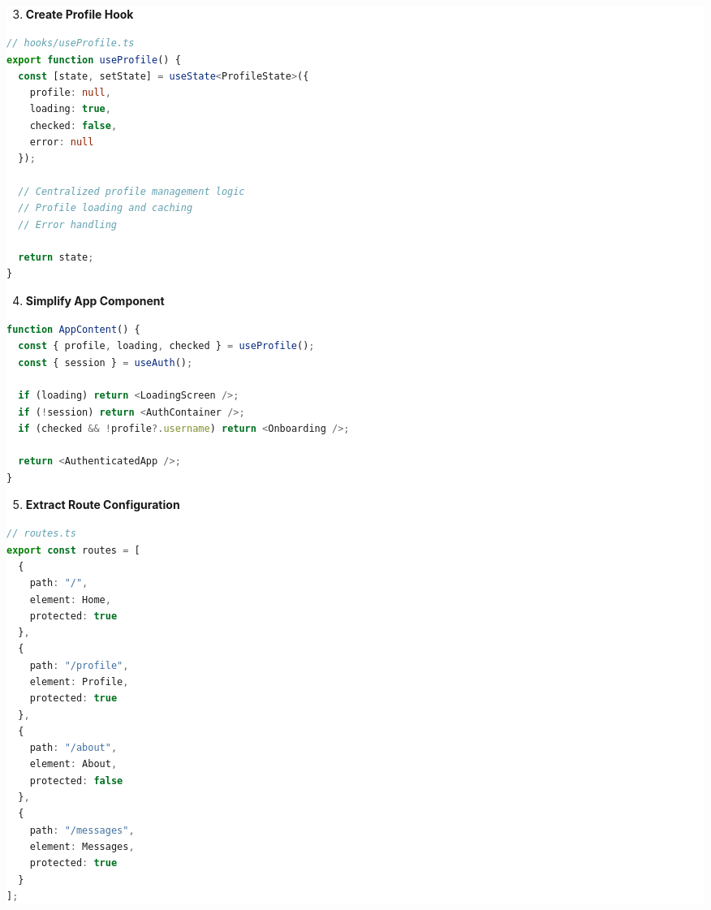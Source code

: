 3. **Create Profile Hook**
```typescript
// hooks/useProfile.ts
export function useProfile() {
  const [state, setState] = useState<ProfileState>({
    profile: null,
    loading: true,
    checked: false,
    error: null
  });

  // Centralized profile management logic
  // Profile loading and caching
  // Error handling
  
  return state;
}
```

4. **Simplify App Component**
```typescript
function AppContent() {
  const { profile, loading, checked } = useProfile();
  const { session } = useAuth();

  if (loading) return <LoadingScreen />;
  if (!session) return <AuthContainer />;
  if (checked && !profile?.username) return <Onboarding />;

  return <AuthenticatedApp />;
}
```

5. **Extract Route Configuration**
```typescript
// routes.ts
export const routes = [
  {
    path: "/",
    element: Home,
    protected: true
  },
  {
    path: "/profile",
    element: Profile,
    protected: true
  },
  {
    path: "/about",
    element: About,
    protected: false
  },
  {
    path: "/messages",
    element: Messages,
    protected: true
  }
];
```
